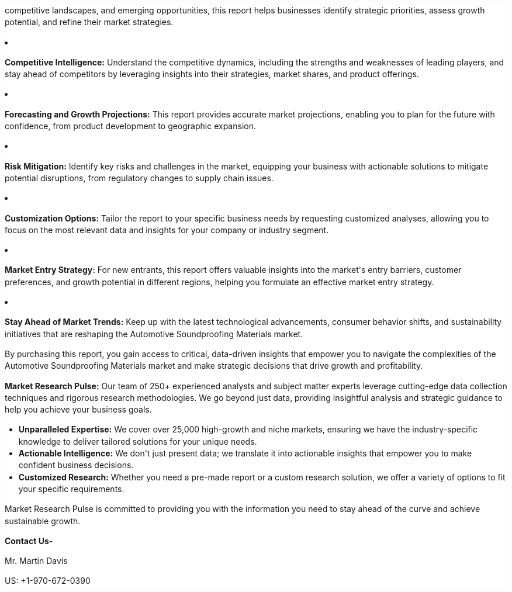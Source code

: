 competitive landscapes, and emerging opportunities, this report helps businesses identify strategic priorities, assess growth potential, and refine their market strategies.</p></li><li><p><strong>Competitive Intelligence:</strong> Understand the competitive dynamics, including the strengths and weaknesses of leading players, and stay ahead of competitors by leveraging insights into their strategies, market shares, and product offerings.</p></li><li><p><strong>Forecasting and Growth Projections:</strong> This report provides accurate market projections, enabling you to plan for the future with confidence, from product development to geographic expansion.</p></li><li><p><strong>Risk Mitigation:</strong> Identify key risks and challenges in the market, equipping your business with actionable solutions to mitigate potential disruptions, from regulatory changes to supply chain issues.</p></li><li><p><strong>Customization Options:</strong> Tailor the report to your specific business needs by requesting customized analyses, allowing you to focus on the most relevant data and insights for your company or industry segment.</p></li><li><p><strong>Market Entry Strategy:</strong> For new entrants, this report offers valuable insights into the market's entry barriers, customer preferences, and growth potential in different regions, helping you formulate an effective market entry strategy.</p></li><li><p><strong>Stay Ahead of Market Trends:</strong> Keep up with the latest technological advancements, consumer behavior shifts, and sustainability initiatives that are reshaping the Automotive Soundproofing Materials market.</p></li></ol><p>By purchasing this report, you gain access to critical, data-driven insights that empower you to navigate the complexities of the Automotive Soundproofing Materials market and make strategic decisions that drive growth and profitability.</p><p><strong>Market Research Pulse:</strong>&nbsp;Our team of 250+ experienced analysts and subject matter experts leverage cutting-edge data collection techniques and rigorous research methodologies. We go beyond just data, providing insightful analysis and strategic guidance to help you achieve your business goals.</p><ul><li><strong>Unparalleled Expertise:</strong>&nbsp;We cover over 25,000 high-growth and niche markets, ensuring we have the industry-specific knowledge to deliver tailored solutions for your unique needs.</li><li><strong>Actionable Intelligence:</strong>&nbsp;We don't just present data; we translate it into actionable insights that empower you to make confident business decisions.</li><li><strong>Customized Research:</strong>&nbsp;Whether you need a pre-made report or a custom research solution, we offer a variety of options to fit your specific requirements.</li></ul><p>Market Research Pulse is committed to providing you with the information you need to stay ahead of the curve and achieve sustainable growth.</p><p><strong>Contact Us-</strong></p><p>Mr. Martin Davis</p><p>US: +1-970-672-0390</p>

